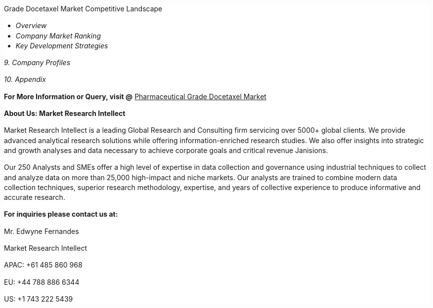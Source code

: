 Grade Docetaxel Market Competitive Landscape</span></em></p><ul><li><em><span class="">Overview</span></em></li><li><em><span class="">Company Market Ranking</span></em></li><li><em><span class="">Key Development Strategies</span></em></li></ul><p><em><span class="font-[700]">9. Company Profiles</span></em></p><p><em><span class="font-[700]">10. Appendix</span></em></p><p><span class="font-[700]"><strong>For More Information or Query, visit&nbsp;@</strong>&nbsp;</span><span class="font-[700]"><a href="https://www.marketresearchintellect.com/product/pharmaceutical-grade-docetaxel-market/?utm_source=Linkedin&utm_medium=822" target="_blank" data-tracking-control-name="article-ssr-frontend-pulse_little-text-block" data-tracking-will-navigate="" data-test-link="">Pharmaceutical Grade Docetaxel Market</a></span></p><p><strong><span class="font-[700]">About Us: Market Research Intellect</span></strong></p><p><span class="">Market Research Intellect is a leading Global Research and Consulting firm servicing over 5000+ global clients. We provide advanced analytical research solutions while offering information-enriched research studies.&nbsp;</span>We also offer insights into strategic and growth analyses and data necessary to achieve corporate goals and critical revenue Janisions.</p><p><span class="">Our 250 Analysts and SMEs offer a high level of expertise in data collection and governance using industrial techniques to collect and analyze data on more than 25,000 high-impact and niche markets. Our analysts are trained to combine modern data collection techniques, superior research methodology, expertise, and years of collective experience to produce informative and accurate research.</span></p><p><strong>For inquiries please contact us at:</strong></p><p>Mr. Edwyne Fernandes</p><p>Market Research Intellect</p><p>APAC: +61 485 860 968</p><p>EU: +44 788 886 6344</p><p>US: +1 743 222 5439</p>